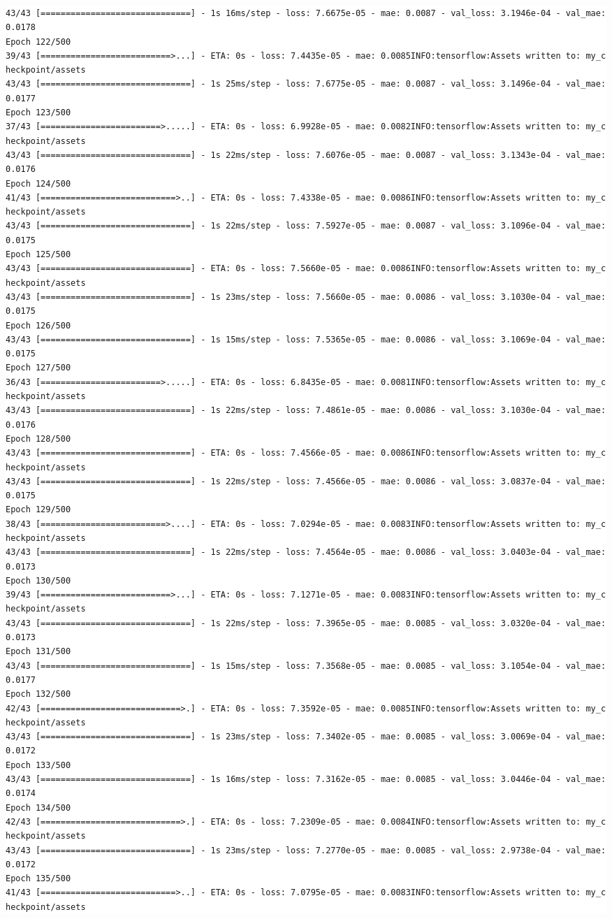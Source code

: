     43/43 [==============================] - 1s 16ms/step - loss: 7.6675e-05 - mae: 0.0087 - val_loss: 3.1946e-04 - val_mae: 0.0178
    Epoch 122/500
    39/43 [==========================>...] - ETA: 0s - loss: 7.4435e-05 - mae: 0.0085INFO:tensorflow:Assets written to: my_checkpoint/assets
    43/43 [==============================] - 1s 25ms/step - loss: 7.6775e-05 - mae: 0.0087 - val_loss: 3.1496e-04 - val_mae: 0.0177
    Epoch 123/500
    37/43 [========================>.....] - ETA: 0s - loss: 6.9928e-05 - mae: 0.0082INFO:tensorflow:Assets written to: my_checkpoint/assets
    43/43 [==============================] - 1s 22ms/step - loss: 7.6076e-05 - mae: 0.0087 - val_loss: 3.1343e-04 - val_mae: 0.0176
    Epoch 124/500
    41/43 [===========================>..] - ETA: 0s - loss: 7.4338e-05 - mae: 0.0086INFO:tensorflow:Assets written to: my_checkpoint/assets
    43/43 [==============================] - 1s 22ms/step - loss: 7.5927e-05 - mae: 0.0087 - val_loss: 3.1096e-04 - val_mae: 0.0175
    Epoch 125/500
    43/43 [==============================] - ETA: 0s - loss: 7.5660e-05 - mae: 0.0086INFO:tensorflow:Assets written to: my_checkpoint/assets
    43/43 [==============================] - 1s 23ms/step - loss: 7.5660e-05 - mae: 0.0086 - val_loss: 3.1030e-04 - val_mae: 0.0175
    Epoch 126/500
    43/43 [==============================] - 1s 15ms/step - loss: 7.5365e-05 - mae: 0.0086 - val_loss: 3.1069e-04 - val_mae: 0.0175
    Epoch 127/500
    36/43 [========================>.....] - ETA: 0s - loss: 6.8435e-05 - mae: 0.0081INFO:tensorflow:Assets written to: my_checkpoint/assets
    43/43 [==============================] - 1s 22ms/step - loss: 7.4861e-05 - mae: 0.0086 - val_loss: 3.1030e-04 - val_mae: 0.0176
    Epoch 128/500
    43/43 [==============================] - ETA: 0s - loss: 7.4566e-05 - mae: 0.0086INFO:tensorflow:Assets written to: my_checkpoint/assets
    43/43 [==============================] - 1s 22ms/step - loss: 7.4566e-05 - mae: 0.0086 - val_loss: 3.0837e-04 - val_mae: 0.0175
    Epoch 129/500
    38/43 [=========================>....] - ETA: 0s - loss: 7.0294e-05 - mae: 0.0083INFO:tensorflow:Assets written to: my_checkpoint/assets
    43/43 [==============================] - 1s 22ms/step - loss: 7.4564e-05 - mae: 0.0086 - val_loss: 3.0403e-04 - val_mae: 0.0173
    Epoch 130/500
    39/43 [==========================>...] - ETA: 0s - loss: 7.1271e-05 - mae: 0.0083INFO:tensorflow:Assets written to: my_checkpoint/assets
    43/43 [==============================] - 1s 22ms/step - loss: 7.3965e-05 - mae: 0.0085 - val_loss: 3.0320e-04 - val_mae: 0.0173
    Epoch 131/500
    43/43 [==============================] - 1s 15ms/step - loss: 7.3568e-05 - mae: 0.0085 - val_loss: 3.1054e-04 - val_mae: 0.0177
    Epoch 132/500
    42/43 [============================>.] - ETA: 0s - loss: 7.3592e-05 - mae: 0.0085INFO:tensorflow:Assets written to: my_checkpoint/assets
    43/43 [==============================] - 1s 23ms/step - loss: 7.3402e-05 - mae: 0.0085 - val_loss: 3.0069e-04 - val_mae: 0.0172
    Epoch 133/500
    43/43 [==============================] - 1s 16ms/step - loss: 7.3162e-05 - mae: 0.0085 - val_loss: 3.0446e-04 - val_mae: 0.0174
    Epoch 134/500
    42/43 [============================>.] - ETA: 0s - loss: 7.2309e-05 - mae: 0.0084INFO:tensorflow:Assets written to: my_checkpoint/assets
    43/43 [==============================] - 1s 23ms/step - loss: 7.2770e-05 - mae: 0.0085 - val_loss: 2.9738e-04 - val_mae: 0.0172
    Epoch 135/500
    41/43 [===========================>..] - ETA: 0s - loss: 7.0795e-05 - mae: 0.0083INFO:tensorflow:Assets written to: my_checkpoint/assets
